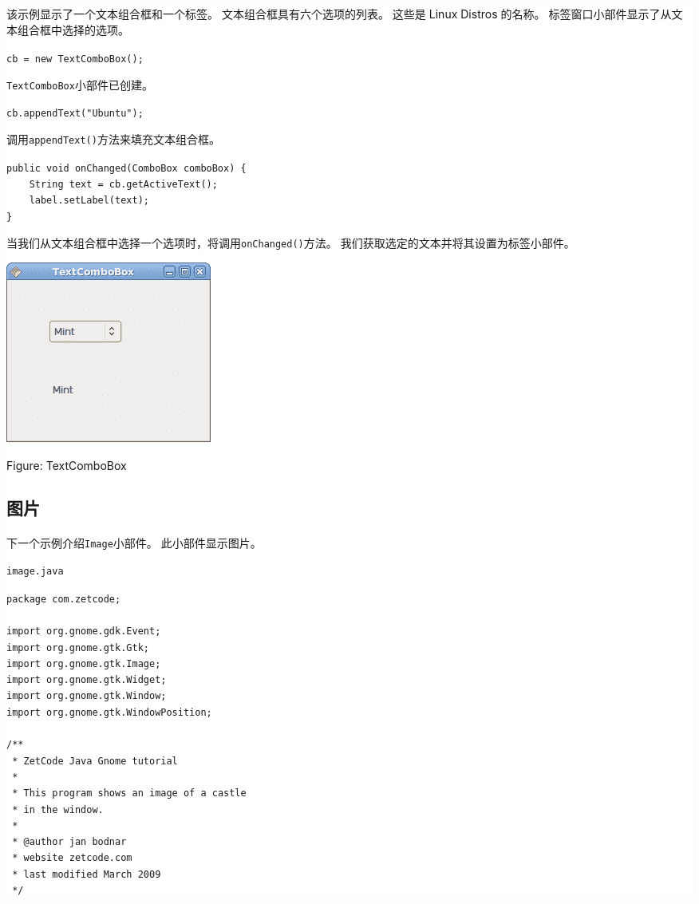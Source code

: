 该示例显示了一个文本组合框和一个标签。 文本组合框具有六个选项的列表。 这些是 Linux Distros 的名称。 标签窗口小部件显示了从文本组合框中选择的选项。

```
cb = new TextComboBox();

```

`TextComboBox`小部件已创建。

```
cb.appendText("Ubuntu");

```

调用`appendText()`方法来填充文本组合框。

```
public void onChanged(ComboBox comboBox) {
    String text = cb.getActiveText();
    label.setLabel(text);
}

```

当我们从文本组合框中选择一个选项时，将调用`onChanged()`方法。 我们获取选定的文本并将其设置为标签小部件。

![TextComboBox](img/49de26613c214919863bc7d519e3515a.jpg)

Figure: TextComboBox

## 图片

下一个示例介绍`Image`小部件。 此小部件显示图片。

`image.java`

```
package com.zetcode;

import org.gnome.gdk.Event;
import org.gnome.gtk.Gtk;
import org.gnome.gtk.Image;
import org.gnome.gtk.Widget;
import org.gnome.gtk.Window;
import org.gnome.gtk.WindowPosition;

/**
 * ZetCode Java Gnome tutorial
 *
 * This program shows an image of a castle
 * in the window.
 *
 * @author jan bodnar
 * website zetcode.com
 * last modified March 2009
 */

```